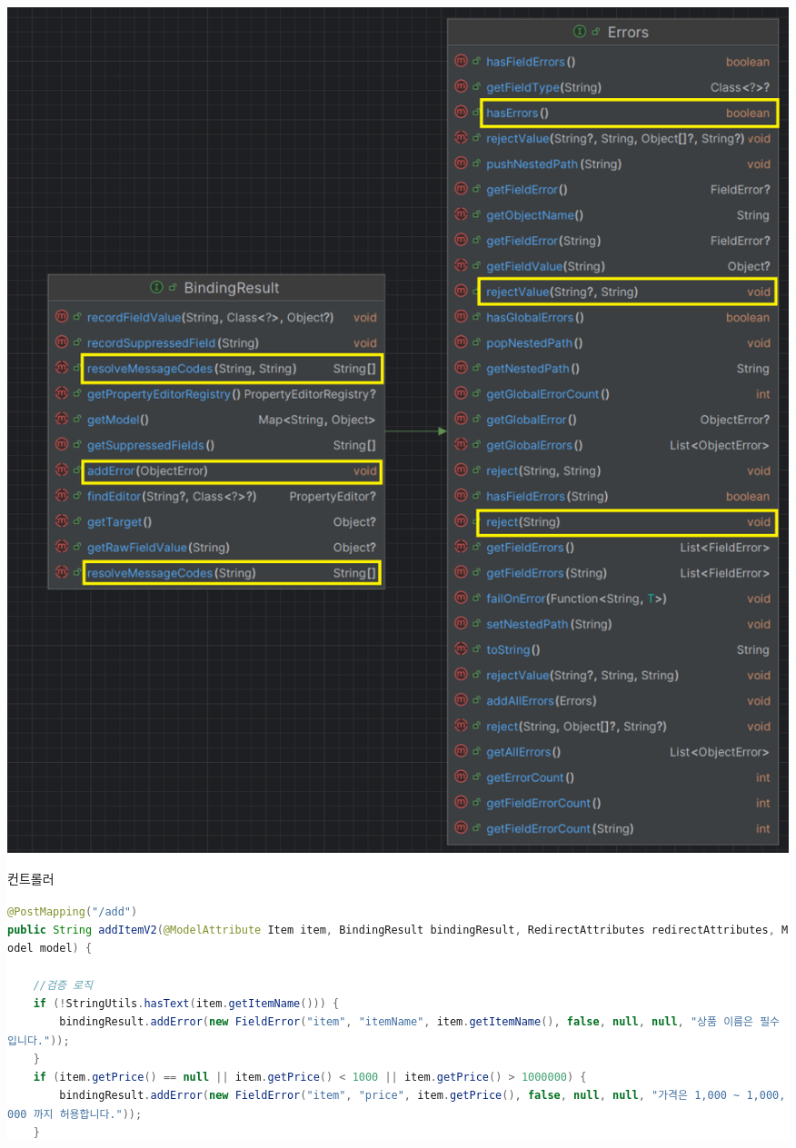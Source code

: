 ![img.png](image/img.png)

컨트롤러
```java
@PostMapping("/add")
public String addItemV2(@ModelAttribute Item item, BindingResult bindingResult, RedirectAttributes redirectAttributes, Model model) {

    //검증 로직
    if (!StringUtils.hasText(item.getItemName())) {
        bindingResult.addError(new FieldError("item", "itemName", item.getItemName(), false, null, null, "상품 이름은 필수 입니다."));
    }
    if (item.getPrice() == null || item.getPrice() < 1000 || item.getPrice() > 1000000) {
        bindingResult.addError(new FieldError("item", "price", item.getPrice(), false, null, null, "가격은 1,000 ~ 1,000,000 까지 허용합니다."));
    }
```